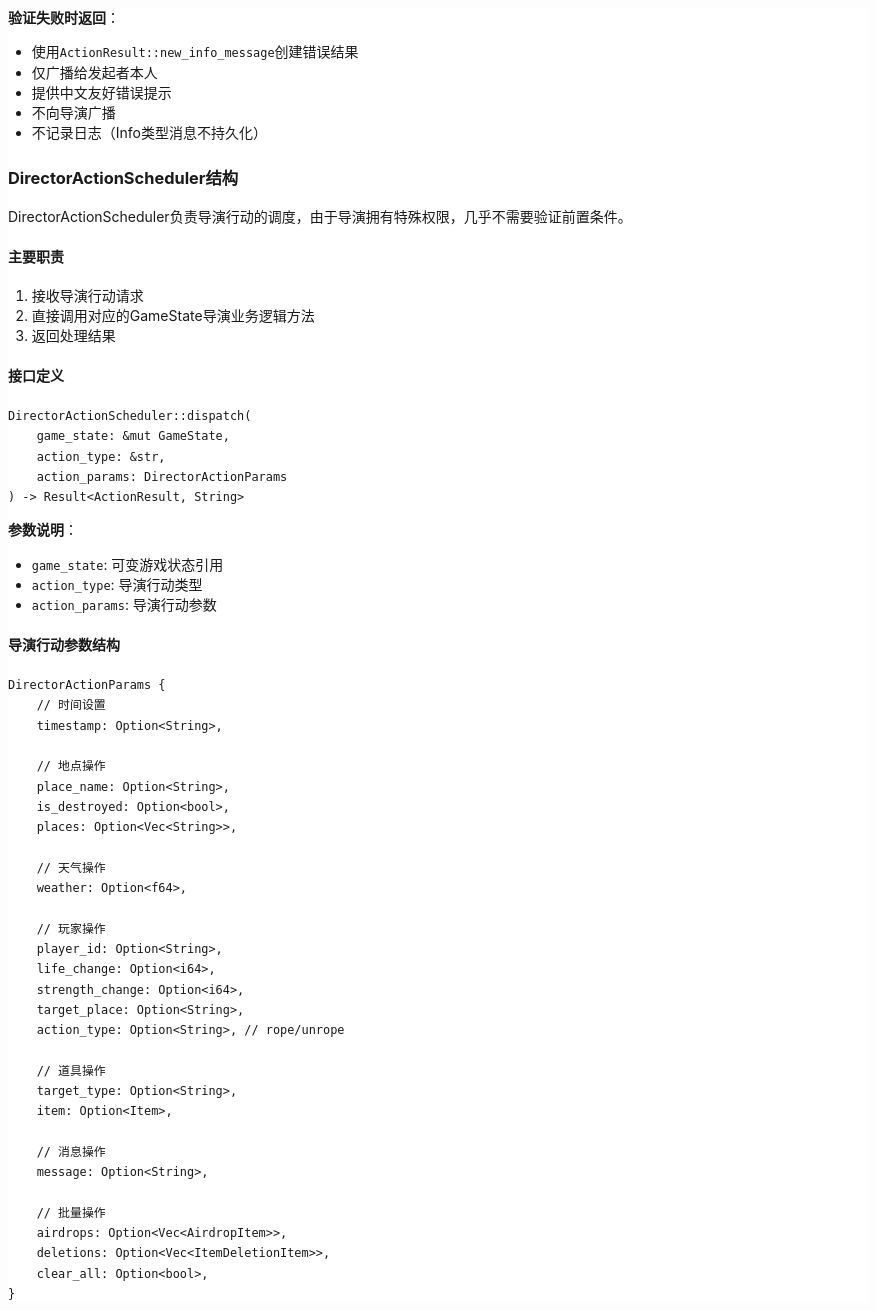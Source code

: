 **验证失败时返回**：
- 使用`ActionResult::new_info_message`创建错误结果
- 仅广播给发起者本人
- 提供中文友好错误提示
- 不向导演广播
- 不记录日志（Info类型消息不持久化）

### DirectorActionScheduler结构

DirectorActionScheduler负责导演行动的调度，由于导演拥有特殊权限，几乎不需要验证前置条件。

#### 主要职责

1. 接收导演行动请求
2. 直接调用对应的GameState导演业务逻辑方法
3. 返回处理结果

#### 接口定义

```
DirectorActionScheduler::dispatch(
    game_state: &mut GameState,
    action_type: &str,
    action_params: DirectorActionParams
) -> Result<ActionResult, String>
```

**参数说明**：
- `game_state`: 可变游戏状态引用
- `action_type`: 导演行动类型
- `action_params`: 导演行动参数

#### 导演行动参数结构

```
DirectorActionParams {
    // 时间设置
    timestamp: Option<String>,
    
    // 地点操作
    place_name: Option<String>,
    is_destroyed: Option<bool>,
    places: Option<Vec<String>>,
    
    // 天气操作
    weather: Option<f64>,
    
    // 玩家操作
    player_id: Option<String>,
    life_change: Option<i64>,
    strength_change: Option<i64>,
    target_place: Option<String>,
    action_type: Option<String>, // rope/unrope
    
    // 道具操作
    target_type: Option<String>,
    item: Option<Item>,
    
    // 消息操作
    message: Option<String>,
    
    // 批量操作
    airdrops: Option<Vec<AirdropItem>>,
    deletions: Option<Vec<ItemDeletionItem>>,
    clear_all: Option<bool>,
}
```